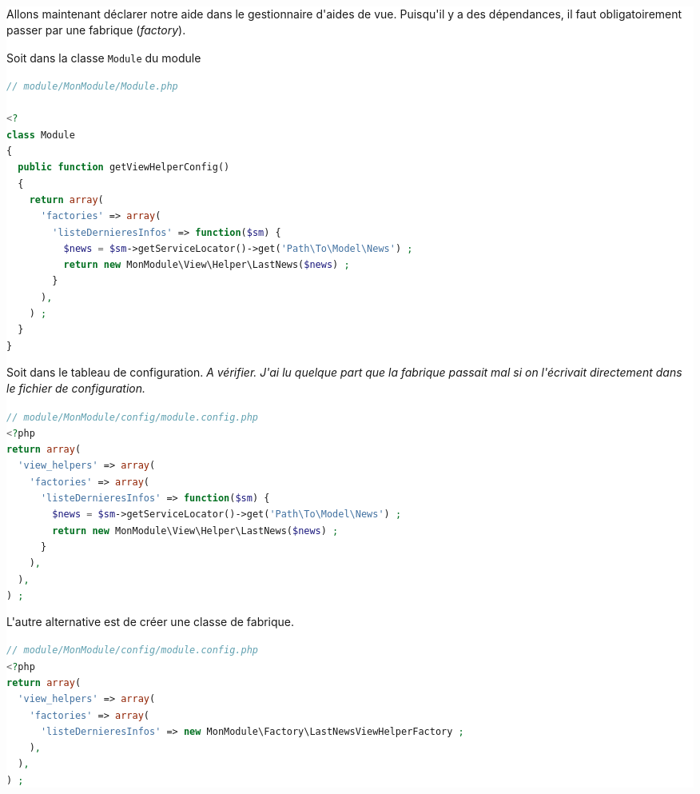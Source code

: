 Allons maintenant déclarer notre aide dans le gestionnaire d'aides de vue. Puisqu'il y a des dépendances, il faut obligatoirement passer par une fabrique (*factory*).

Soit dans la classe `Module` du module

```php
// module/MonModule/Module.php

<?
class Module
{
  public function getViewHelperConfig()
  {
    return array(
      'factories' => array(
        'listeDernieresInfos' => function($sm) {
          $news = $sm->getServiceLocator()->get('Path\To\Model\News') ;
          return new MonModule\View\Helper\LastNews($news) ;
        }
      ),
    ) ;
  }
}
```

Soit dans le tableau de configuration. *A vérifier. J'ai lu quelque part que la fabrique passait mal si on l'écrivait directement dans le fichier de configuration.*

```php
// module/MonModule/config/module.config.php
<?php
return array(
  'view_helpers' => array(
    'factories' => array(
      'listeDernieresInfos' => function($sm) {
        $news = $sm->getServiceLocator()->get('Path\To\Model\News') ;
        return new MonModule\View\Helper\LastNews($news) ;
      }
    ),
  ),
) ;
```

L'autre alternative est de créer une classe de fabrique.

```php
// module/MonModule/config/module.config.php
<?php
return array(
  'view_helpers' => array(
    'factories' => array(
      'listeDernieresInfos' => new MonModule\Factory\LastNewsViewHelperFactory ;
    ),
  ),
) ;
```
